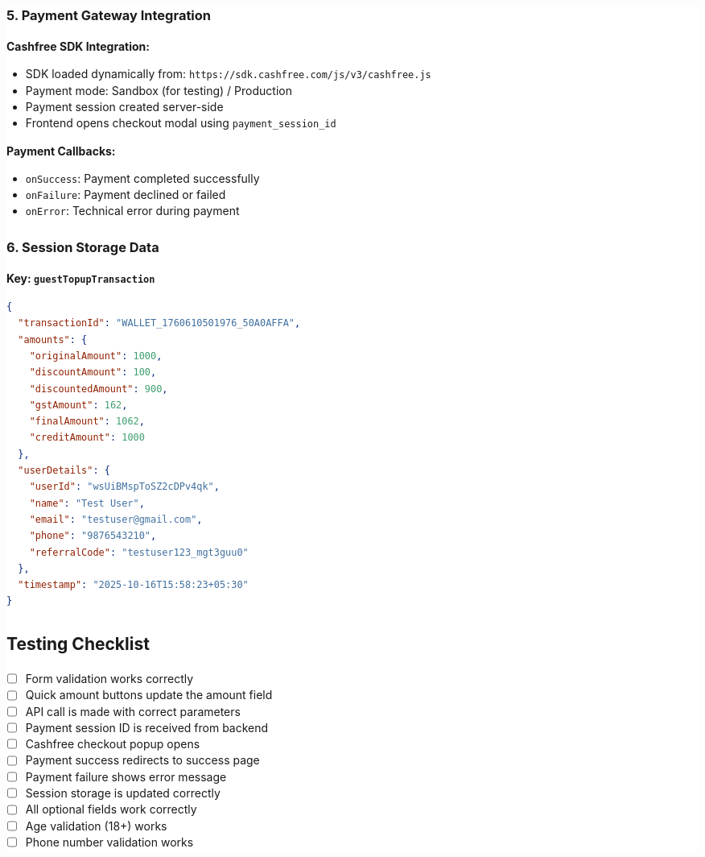 ### 5. Payment Gateway Integration

**Cashfree SDK Integration:**
- SDK loaded dynamically from: `https://sdk.cashfree.com/js/v3/cashfree.js`
- Payment mode: Sandbox (for testing) / Production
- Payment session created server-side
- Frontend opens checkout modal using `payment_session_id`

**Payment Callbacks:**
- `onSuccess`: Payment completed successfully
- `onFailure`: Payment declined or failed
- `onError`: Technical error during payment

### 6. Session Storage Data

**Key: `guestTopupTransaction`**
```json
{
  "transactionId": "WALLET_1760610501976_50A0AFFA",
  "amounts": {
    "originalAmount": 1000,
    "discountAmount": 100,
    "discountedAmount": 900,
    "gstAmount": 162,
    "finalAmount": 1062,
    "creditAmount": 1000
  },
  "userDetails": {
    "userId": "wsUiBMspToSZ2cDPv4qk",
    "name": "Test User",
    "email": "testuser@gmail.com",
    "phone": "9876543210",
    "referralCode": "testuser123_mgt3guu0"
  },
  "timestamp": "2025-10-16T15:58:23+05:30"
}
```

## Testing Checklist

- [ ] Form validation works correctly
- [ ] Quick amount buttons update the amount field
- [ ] API call is made with correct parameters
- [ ] Payment session ID is received from backend
- [ ] Cashfree checkout popup opens
- [ ] Payment success redirects to success page
- [ ] Payment failure shows error message
- [ ] Session storage is updated correctly
- [ ] All optional fields work correctly
- [ ] Age validation (18+) works
- [ ] Phone number validation works
